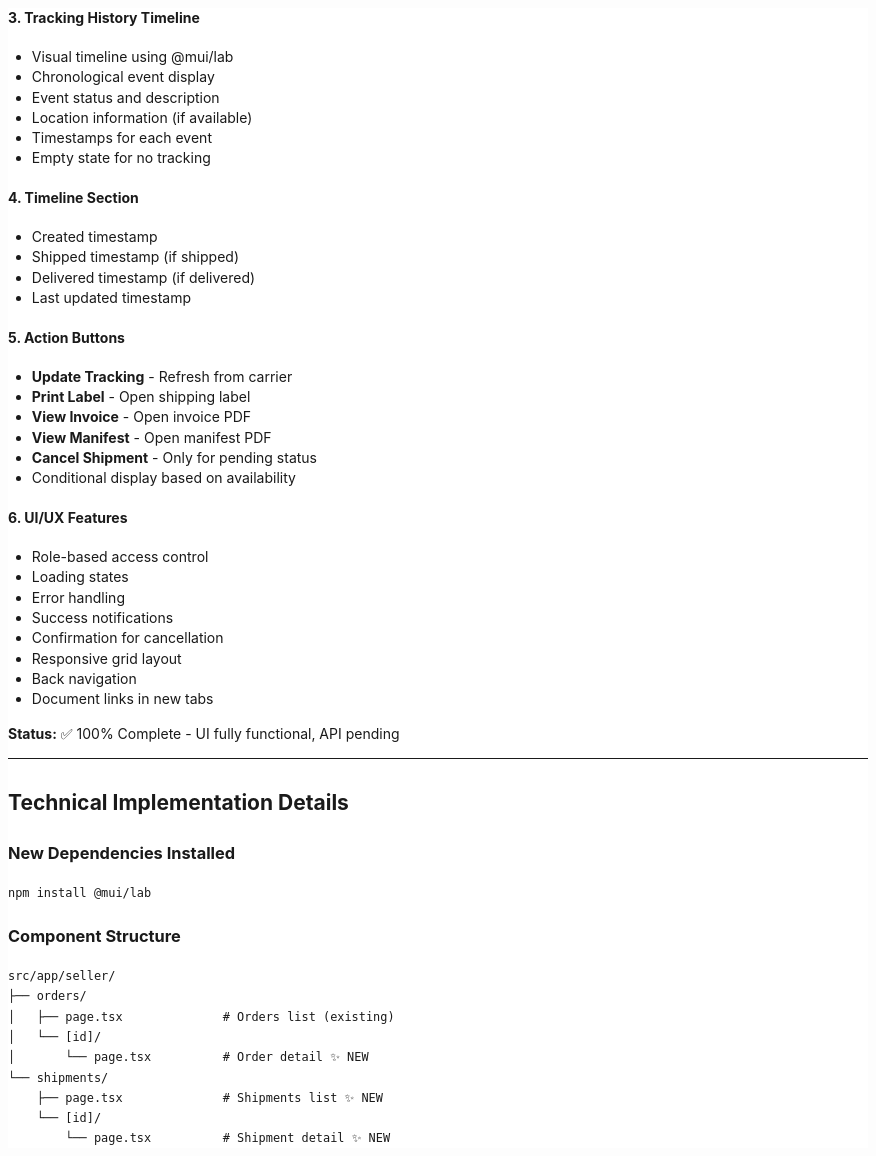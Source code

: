#### 3. Tracking History Timeline

- Visual timeline using @mui/lab
- Chronological event display
- Event status and description
- Location information (if available)
- Timestamps for each event
- Empty state for no tracking

#### 4. Timeline Section

- Created timestamp
- Shipped timestamp (if shipped)
- Delivered timestamp (if delivered)
- Last updated timestamp

#### 5. Action Buttons

- **Update Tracking** - Refresh from carrier
- **Print Label** - Open shipping label
- **View Invoice** - Open invoice PDF
- **View Manifest** - Open manifest PDF
- **Cancel Shipment** - Only for pending status
- Conditional display based on availability

#### 6. UI/UX Features

- Role-based access control
- Loading states
- Error handling
- Success notifications
- Confirmation for cancellation
- Responsive grid layout
- Back navigation
- Document links in new tabs

**Status:** ✅ 100% Complete - UI fully functional, API pending

---

## Technical Implementation Details

### New Dependencies Installed

```bash
npm install @mui/lab
```

### Component Structure

```
src/app/seller/
├── orders/
│   ├── page.tsx              # Orders list (existing)
│   └── [id]/
│       └── page.tsx          # Order detail ✨ NEW
└── shipments/
    ├── page.tsx              # Shipments list ✨ NEW
    └── [id]/
        └── page.tsx          # Shipment detail ✨ NEW
```
